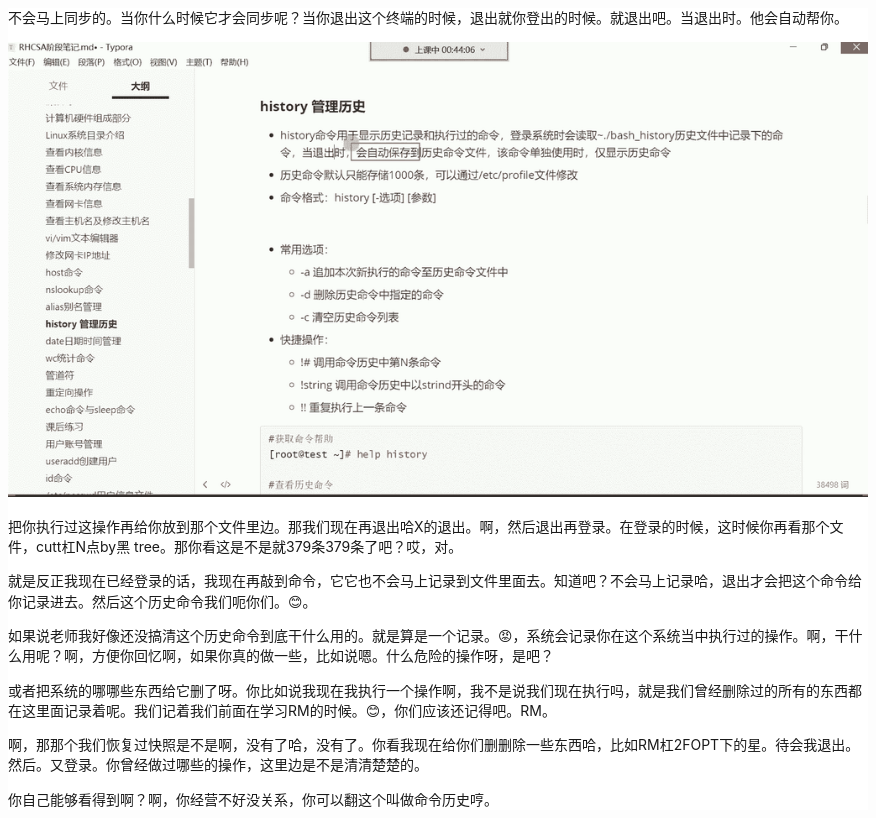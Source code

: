 不会马上同步的。当你什么时候它才会同步呢？当你退出这个终端的时候，退出就你登出的时候。就退出吧。当退出时。他会自动帮你。



![](img/e7ad8e6394e16cb3f44e63e71ddd2ad3_94.png)

把你执行过这操作再给你放到那个文件里边。那我们现在再退出哈X的退出。啊，然后退出再登录。在登录的时候，这时候你再看那个文件，cutt杠N点by黑 tree。那你看这是不是就379条379条了吧？哎，对。

就是反正我现在已经登录的话，我现在再敲到命令，它它也不会马上记录到文件里面去。知道吧？不会马上记录哈，退出才会把这个命令给你记录进去。然后这个历史命令我们呃你们。😊。

如果说老师我好像还没搞清这个历史命令到底干什么用的。就是算是一个记录。😡，系统会记录你在这个系统当中执行过的操作。啊，干什么用呢？啊，方便你回忆啊，如果你真的做一些，比如说嗯。什么危险的操作呀，是吧？

或者把系统的哪哪些东西给它删了呀。你比如说我现在我执行一个操作啊，我不是说我们现在执行吗，就是我们曾经删除过的所有的东西都在这里面记录着呢。我们记着我们前面在学习RM的时候。😊，你们应该还记得吧。RM。

啊，那那个我们恢复过快照是不是啊，没有了哈，没有了。你看我现在给你们删删除一些东西哈，比如RM杠2FOPT下的星。待会我退出。然后。又登录。你曾经做过哪些的操作，这里边是不是清清楚楚的。

你自己能够看得到啊？啊，你经营不好没关系，你可以翻这个叫做命令历史哼。
